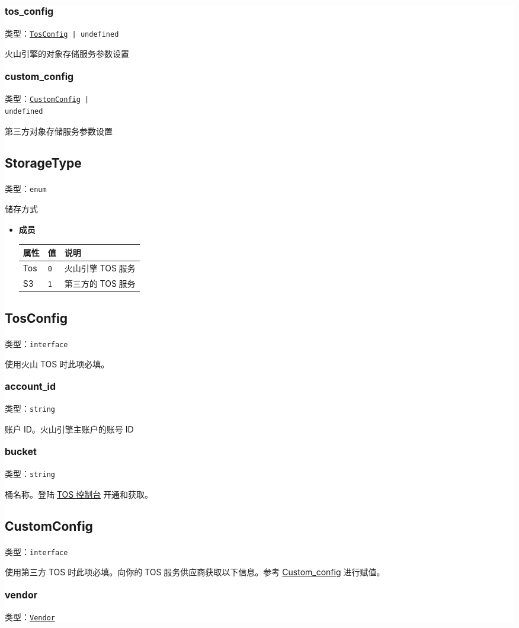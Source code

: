 <p style="font-size: 16px;font-weight: bolder;"> tos_config <span id="storageconfig-tos_config"></span></p> 

类型：<code>[TosConfig](#tosconfig) | undefined</code>

火山引擎的对象存储服务参数设置

<p style="font-size: 16px;font-weight: bolder;"> custom_config <span id="storageconfig-custom_config"></span></p> 

类型：<code>[CustomConfig](#customconfig) | undefined</code>

第三方对象存储服务参数设置


## StorageType <span id="storagetype"></span>

类型：`enum`

储存方式

- **成员**

  | 属性 | 值 | 说明 |
  | :-- | :-- | :-- |
  | Tos | `0` | 火山引擎 TOS 服务 |
  | S3 | `1` | 第三方的 TOS 服务 |


## TosConfig <span id="tosconfig"></span>

类型：`interface`

使用火山 TOS 时此项必填。

<p style="font-size: 16px;font-weight: bolder;"> account_id <span id="tosconfig-account_id"></span></p> 

类型：<code>string</code>

账户 ID。火山引擎主账户的账号 ID

<p style="font-size: 16px;font-weight: bolder;"> bucket <span id="tosconfig-bucket"></span></p> 

类型：<code>string</code>

桶名称。登陆 [TOS 控制台](https://console.volcengine.com/tos/bucket) 开通和获取。


## CustomConfig <span id="customconfig"></span>

类型：`interface`

使用第三方 TOS 时此项必填。向你的 TOS 服务供应商获取以下信息。参考 [Custom_config](https://www.volcengine.com/docs/6348/1217291#custom-config) 进行赋值。

<p style="font-size: 16px;font-weight: bolder;"> vendor <span id="customconfig-vendor"></span></p> 

类型：<code>[Vendor](#vendor)</code>

